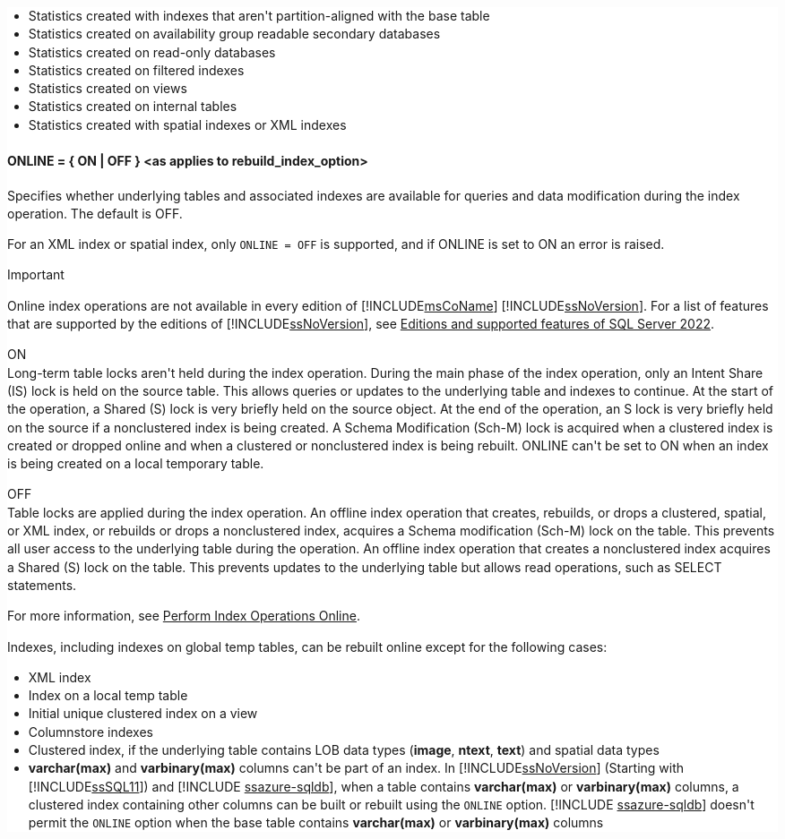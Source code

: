 - Statistics created with indexes that aren't partition-aligned with the base table
- Statistics created on availability group readable secondary databases
- Statistics created on read-only databases
- Statistics created on filtered indexes
- Statistics created on views
- Statistics created on internal tables
- Statistics created with spatial indexes or XML indexes

#### ONLINE = { ON | OFF } \<as applies to rebuild_index_option>

Specifies whether underlying tables and associated indexes are available for queries and data modification during the index operation. The default is OFF.

For an XML index or spatial index, only `ONLINE = OFF` is supported, and if ONLINE is set to ON an error is raised.

> [!IMPORTANT]  
> Online index operations are not available in every edition of [!INCLUDE[msCoName](../../includes/msconame-md.md)] [!INCLUDE[ssNoVersion](../../includes/ssnoversion-md.md)]. For a list of features that are supported by the editions of [!INCLUDE[ssNoVersion](../../includes/ssnoversion-md.md)], see [Editions and supported features of SQL Server 2022](../../sql-server/editions-and-components-of-sql-server-2022.md).

ON  
Long-term table locks aren't held during the index operation. During the main phase of the index operation, only an Intent Share (IS) lock is held on the source table. This allows queries or updates to the underlying table and indexes to continue. At the start of the operation, a Shared (S) lock is very briefly held on the source object. At the end of the operation, an S lock is very briefly held on the source if a nonclustered index is being created. A Schema Modification (Sch-M) lock is acquired when a clustered index is created or dropped online and when a clustered or nonclustered index is being rebuilt. ONLINE can't be set to ON when an index is being created on a local temporary table.

OFF  
Table locks are applied during the index operation. An offline index operation that creates, rebuilds, or drops a clustered, spatial, or XML index, or rebuilds or drops a nonclustered index, acquires a Schema modification (Sch-M) lock on the table. This prevents all user access to the underlying table during the operation. An offline index operation that creates a nonclustered index acquires a Shared (S) lock on the table. This prevents updates to the underlying table but allows read operations, such as SELECT statements.

For more information, see [Perform Index Operations Online](../../relational-databases/indexes/perform-index-operations-online.md).

Indexes, including indexes on global temp tables, can be rebuilt online except for the following cases:

- XML index
- Index on a local temp table
- Initial unique clustered index on a view
- Columnstore indexes
- Clustered index, if the underlying table contains LOB data types (**image**, **ntext**, **text**) and spatial data types
- **varchar(max)** and **varbinary(max)** columns can't be part of an index. In [!INCLUDE[ssNoVersion](../../includes/ssnoversion-md.md)] (Starting with [!INCLUDE[ssSQL11](../../includes/sssql11-md.md)]) and [!INCLUDE [ssazure-sqldb](../../includes/ssazure-sqldb.md)], when a table contains **varchar(max)** or **varbinary(max)** columns, a clustered index containing other columns can be built or rebuilt using the `ONLINE` option. [!INCLUDE [ssazure-sqldb](../../includes/ssazure-sqldb.md)] doesn't permit the `ONLINE` option when the base table contains **varchar(max)** or **varbinary(max)** columns
